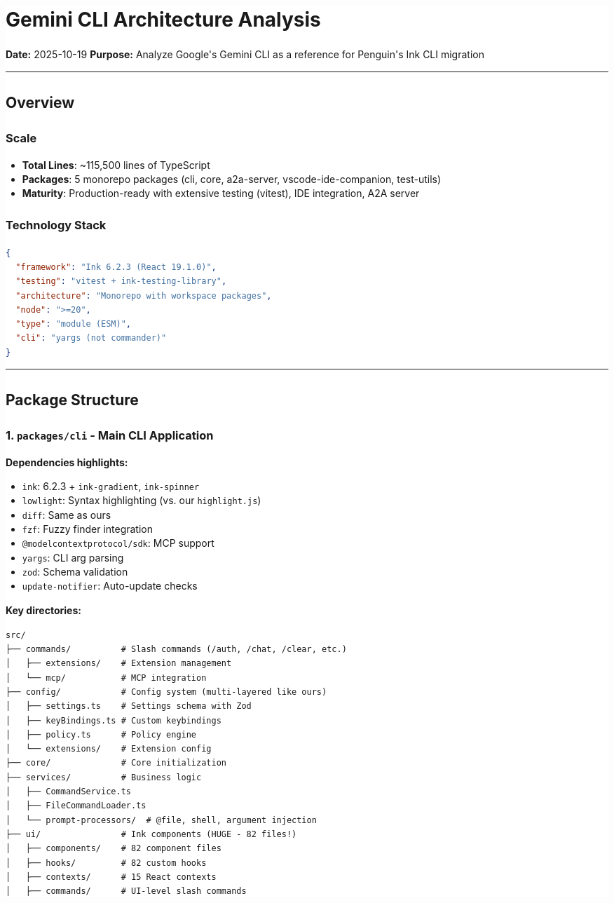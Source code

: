 # Gemini CLI Architecture Analysis

**Date:** 2025-10-19
**Purpose:** Analyze Google's Gemini CLI as a reference for Penguin's Ink CLI migration

---

## Overview

### Scale
- **Total Lines**: ~115,500 lines of TypeScript
- **Packages**: 5 monorepo packages (cli, core, a2a-server, vscode-ide-companion, test-utils)
- **Maturity**: Production-ready with extensive testing (vitest), IDE integration, A2A server

### Technology Stack
```json
{
  "framework": "Ink 6.2.3 (React 19.1.0)",
  "testing": "vitest + ink-testing-library",
  "architecture": "Monorepo with workspace packages",
  "node": ">=20",
  "type": "module (ESM)",
  "cli": "yargs (not commander)"
}
```

---

## Package Structure

### 1. `packages/cli` - Main CLI Application
**Dependencies highlights:**
- `ink`: 6.2.3 + `ink-gradient`, `ink-spinner`
- `lowlight`: Syntax highlighting (vs. our `highlight.js`)
- `diff`: Same as ours
- `fzf`: Fuzzy finder integration
- `@modelcontextprotocol/sdk`: MCP support
- `yargs`: CLI arg parsing
- `zod`: Schema validation
- `update-notifier`: Auto-update checks

**Key directories:**
```
src/
├── commands/          # Slash commands (/auth, /chat, /clear, etc.)
│   ├── extensions/    # Extension management
│   └── mcp/           # MCP integration
├── config/            # Config system (multi-layered like ours)
│   ├── settings.ts    # Settings schema with Zod
│   ├── keyBindings.ts # Custom keybindings
│   ├── policy.ts      # Policy engine
│   └── extensions/    # Extension config
├── core/              # Core initialization
├── services/          # Business logic
│   ├── CommandService.ts
│   ├── FileCommandLoader.ts
│   └── prompt-processors/  # @file, shell, argument injection
├── ui/                # Ink components (HUGE - 82 files!)
│   ├── components/    # 82 component files
│   ├── hooks/         # 82 custom hooks
│   ├── contexts/      # 15 React contexts
│   ├── commands/      # UI-level slash commands
```